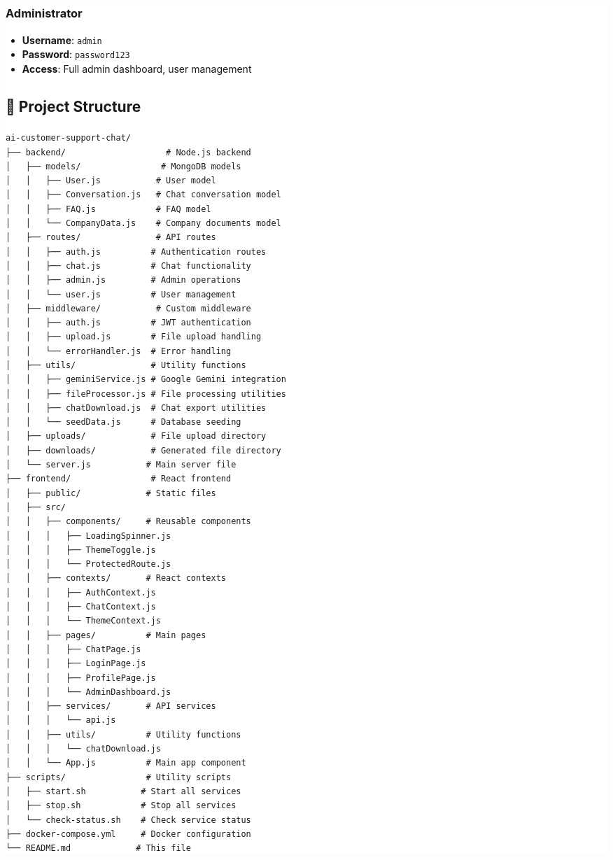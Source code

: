 ### Administrator
- **Username**: `admin`
- **Password**: `password123`
- **Access**: Full admin dashboard, user management

## 📁 Project Structure

```
ai-customer-support-chat/
├── backend/                    # Node.js backend
│   ├── models/                # MongoDB models
│   │   ├── User.js           # User model
│   │   ├── Conversation.js   # Chat conversation model
│   │   ├── FAQ.js            # FAQ model
│   │   └── CompanyData.js    # Company documents model
│   ├── routes/               # API routes
│   │   ├── auth.js          # Authentication routes
│   │   ├── chat.js          # Chat functionality
│   │   ├── admin.js         # Admin operations
│   │   └── user.js          # User management
│   ├── middleware/           # Custom middleware
│   │   ├── auth.js          # JWT authentication
│   │   ├── upload.js        # File upload handling
│   │   └── errorHandler.js  # Error handling
│   ├── utils/               # Utility functions
│   │   ├── geminiService.js # Google Gemini integration
│   │   ├── fileProcessor.js # File processing utilities
│   │   ├── chatDownload.js  # Chat export utilities
│   │   └── seedData.js      # Database seeding
│   ├── uploads/             # File upload directory
│   ├── downloads/           # Generated file directory
│   └── server.js           # Main server file
├── frontend/                # React frontend
│   ├── public/             # Static files
│   ├── src/
│   │   ├── components/     # Reusable components
│   │   │   ├── LoadingSpinner.js
│   │   │   ├── ThemeToggle.js
│   │   │   └── ProtectedRoute.js
│   │   ├── contexts/       # React contexts
│   │   │   ├── AuthContext.js
│   │   │   ├── ChatContext.js
│   │   │   └── ThemeContext.js
│   │   ├── pages/          # Main pages
│   │   │   ├── ChatPage.js
│   │   │   ├── LoginPage.js
│   │   │   ├── ProfilePage.js
│   │   │   └── AdminDashboard.js
│   │   ├── services/       # API services
│   │   │   └── api.js
│   │   ├── utils/          # Utility functions
│   │   │   └── chatDownload.js
│   │   └── App.js          # Main app component
├── scripts/                # Utility scripts
│   ├── start.sh           # Start all services
│   ├── stop.sh            # Stop all services
│   └── check-status.sh    # Check service status
├── docker-compose.yml     # Docker configuration
└── README.md             # This file
```
